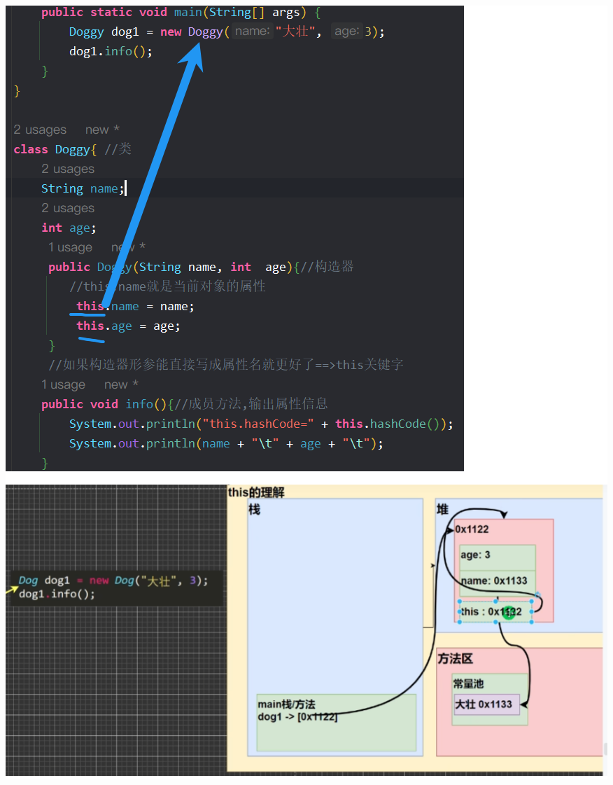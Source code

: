 ![Untitled](Chapter06%206efcbadbe7d241d7bb9033195706f21b/Untitled%2041.png)

![Untitled](Chapter06%206efcbadbe7d241d7bb9033195706f21b/Untitled%2042.png)
